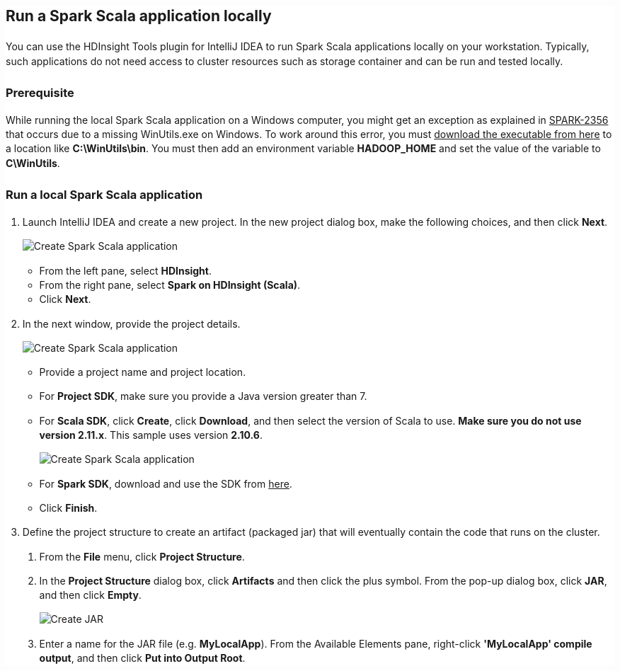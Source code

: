 
## Run a Spark Scala application locally

You can use the HDInsight Tools plugin for IntelliJ IDEA to run Spark Scala applications locally on your workstation. Typically, such applications do not need access to cluster resources such as storage container and can be run and tested locally.

### Prerequisite

While running the local Spark Scala application on a Windows computer, you might get an exception as explained in [SPARK-2356](https://issues.apache.org/jira/browse/SPARK-2356) that occurs due to a missing WinUtils.exe on Windows. To work around this error, you must [download the executable from here](http://public-repo-1.hortonworks.com/hdp-win-alpha/winutils.exe) to a location like **C:\WinUtils\bin**. You must then add an environment variable **HADOOP_HOME** and set the value of the variable to **C\WinUtils**.

### Run a local Spark Scala application	 

1. Launch IntelliJ IDEA and create a new project. In the new project dialog box, make the following choices, and then click **Next**.

	![Create Spark Scala application](./media/hdinsight-apache-spark-intellij-tool-plugin/create-hdi-scala-app.png)

	* From the left pane, select **HDInsight**.
	* From the right pane, select **Spark on HDInsight (Scala)**.
	* Click **Next**.

2. In the next window, provide the project details.

	![Create Spark Scala application](./media/hdinsight-apache-spark-intellij-tool-plugin/hdi-scala-local-project-details.png)

	* Provide a project name and project location.
	* For **Project SDK**, make sure you provide a Java version greater than 7.
	* For **Scala SDK**, click **Create**, click **Download**, and then select the version of Scala to use. **Make sure you do not use version 2.11.x**. This sample uses version **2.10.6**.
	
		![Create Spark Scala application](./media/hdinsight-apache-spark-intellij-tool-plugin/hdi-scala-version.png)

	* For **Spark SDK**, download and use the SDK from [here](http://go.microsoft.com/fwlink/?LinkID=723585&clcid=0x409).
	* Click **Finish**.

3. Define the project structure to create an artifact (packaged jar) that will eventually contain the code that runs on the cluster. 

	1. From the **File** menu, click **Project Structure**.
	2. In the **Project Structure** dialog box, click **Artifacts** and then click the plus symbol. From the pop-up dialog box, click **JAR**, and then click **Empty**.

		![Create JAR](./media/hdinsight-apache-spark-intellij-tool-plugin/create-jar-1.png)

	3. Enter a name for the JAR file (e.g. **MyLocalApp**). From the Available Elements pane, right-click **'MyLocalApp' compile output**, and then click **Put into Output Root**.
